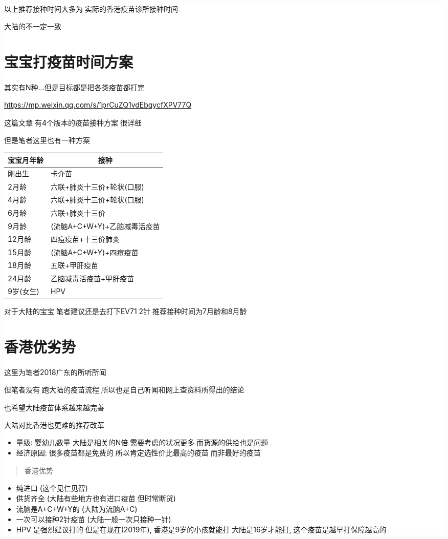 以上推荐接种时间大多为 实际的香港疫苗诊所接种时间

大陆的不一定一致

# 宝宝打疫苗时间方案

其实有N种...但是目标都是把各类疫苗都打完

https://mp.weixin.qq.com/s/1prCuZQ1vdEbqycfXPV77Q

这篇文章 有4个版本的疫苗接种方案 很详细

但是笔者这里也有一种方案

|宝宝月年龄|接种|
|--|--|
|刚出生|卡介苗|
|2月龄|六联+肺炎十三价+轮状(口服)|
|4月龄|六联+肺炎十三价+轮状(口服)|
|6月龄|六联+肺炎十三价|
|9月龄|(流脑A+C+W+Y)+乙脑减毒活疫苗|
|12月龄|四痘疫苗+十三价肺炎|
|15月龄|(流脑A+C+W+Y)+四痘疫苗|
|18月龄|五联+甲肝疫苗|
|24月龄|乙脑减毒活疫苗+甲肝疫苗|
|9岁(女生)|HPV|

对于大陆的宝宝 笔者建议还是去打下EV71 2针 推荐接种时间为7月龄和8月龄

# 香港优劣势

这里为笔者2018广东的所听所闻

但笔者没有 跑大陆的疫苗流程 所以也是自己听闻和网上查资料所得出的结论

也希望大陆疫苗体系越来越完善

大陆对比香港也更难的推荐改革

- 量级: 婴幼儿数量 大陆是相关的N倍 需要考虑的状况更多 而货源的供给也是问题
- 经济原因: 很多疫苗都是免费的 所以肯定选性价比最高的疫苗 而非最好的疫苗

> 香港优势

- 纯进口 (这个见仁见智)
- 供货齐全 (大陆有些地方也有进口疫苗 但时常断货)
- 流脑是A+C+W+Y的 (大陆为流脑A+C)
- 一次可以接种2针疫苗 (大陆一般一次只接种一针)
- HPV 是强烈建议打的 但是在现在(2019年), 香港是9岁的小孩就能打 大陆是16岁才能打, 这个疫苗是越早打保障越高的
